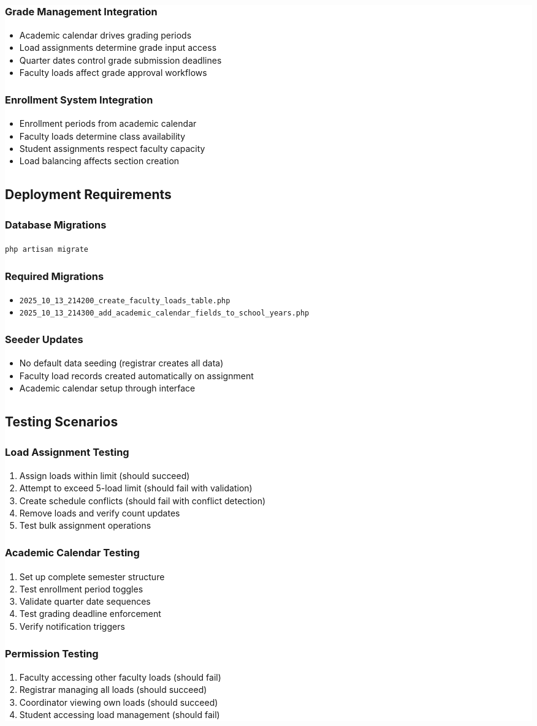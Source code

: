 ### Grade Management Integration
- Academic calendar drives grading periods
- Load assignments determine grade input access
- Quarter dates control grade submission deadlines
- Faculty loads affect grade approval workflows

### Enrollment System Integration
- Enrollment periods from academic calendar
- Faculty loads determine class availability
- Student assignments respect faculty capacity
- Load balancing affects section creation

## Deployment Requirements

### Database Migrations
```bash
php artisan migrate
```

### Required Migrations
- `2025_10_13_214200_create_faculty_loads_table.php`
- `2025_10_13_214300_add_academic_calendar_fields_to_school_years.php`

### Seeder Updates
- No default data seeding (registrar creates all data)
- Faculty load records created automatically on assignment
- Academic calendar setup through interface

## Testing Scenarios

### Load Assignment Testing
1. Assign loads within limit (should succeed)
2. Attempt to exceed 5-load limit (should fail with validation)
3. Create schedule conflicts (should fail with conflict detection)
4. Remove loads and verify count updates
5. Test bulk assignment operations

### Academic Calendar Testing
1. Set up complete semester structure
2. Test enrollment period toggles
3. Validate quarter date sequences
4. Test grading deadline enforcement
5. Verify notification triggers

### Permission Testing
1. Faculty accessing other faculty loads (should fail)
2. Registrar managing all loads (should succeed)
3. Coordinator viewing own loads (should succeed)
4. Student accessing load management (should fail)
